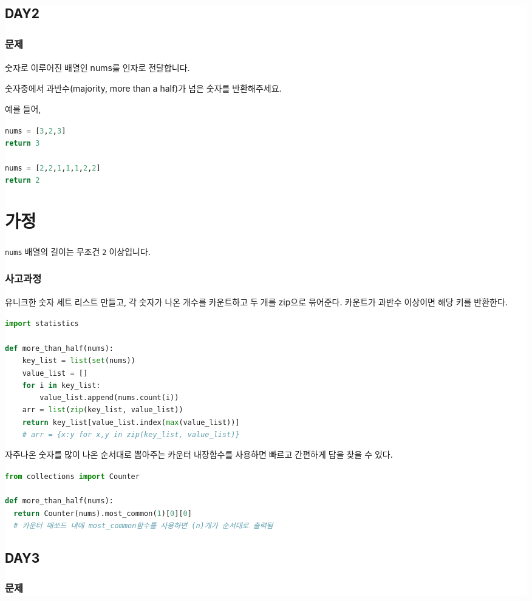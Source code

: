 ## DAY2

### 문제

숫자로 이루어진 배열인 nums를 인자로 전달합니다.

숫자중에서 과반수(majority, more than a half)가 넘은 숫자를 반환해주세요. 

예를 들어, 
```python
nums = [3,2,3]
return 3

nums = [2,2,1,1,1,2,2]
return 2
```

# 가정
`nums` 배열의 길이는 무조건 `2` 이상입니다.

### 사고과정

유니크한 숫자 세트 리스트 만들고, 각 숫자가 나온 개수를 카운트하고 두 개를 zip으로 묶어준다.
카운트가 과반수 이상이면 해당 키를 반환한다.

```python
import statistics

def more_than_half(nums):
    key_list = list(set(nums))
    value_list = []
    for i in key_list:
        value_list.append(nums.count(i))
    arr = list(zip(key_list, value_list))
    return key_list[value_list.index(max(value_list))]  
    # arr = {x:y for x,y in zip(key_list, value_list)}
```

자주나온 숫자를 많이 나온 순서대로 뽑아주는 카운터 내장함수를 사용하면 빠르고 간편하게 답을 찾을 수 있다.

```python
from collections import Counter

def more_than_half(nums):
  return Counter(nums).most_common(1)[0][0]
  # 카운터 매쏘드 내에 most_common함수를 사용하면 (n)개가 순서대로 출력됨
```

## DAY3

### 문제
